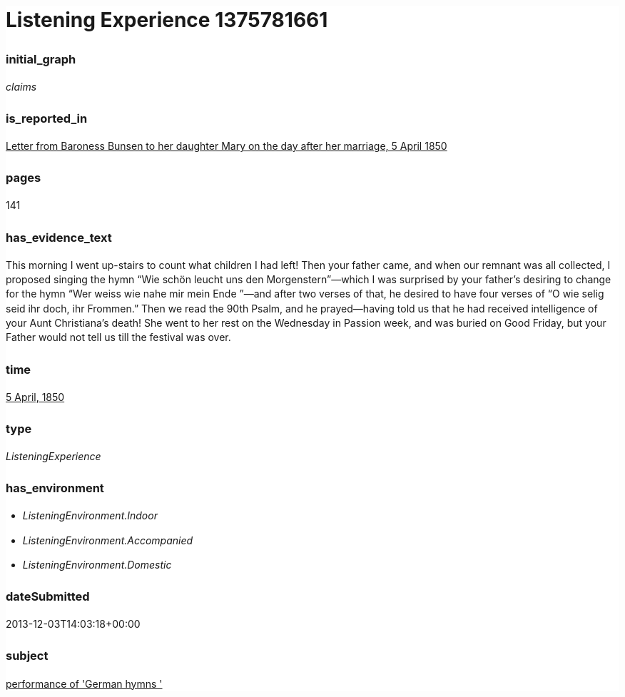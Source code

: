 # Listening Experience 1375781661

### initial_graph


*claims*

### is_reported_in


[Letter from Baroness Bunsen to her daughter Mary on the day after her marriage, 5 April 1850](#Letter-from-Baroness-Bunsen-to-her-daughter-Mary-on-the-day-after-her-marriage-5-April-1850)

### pages


141

### has_evidence_text


This morning I went up-stairs to count what children I had left! Then your father came, and when our remnant was all collected, I proposed singing the hymn “Wie schön leucht uns den Morgenstern”—which I was surprised by your father’s desiring to change for the hymn “Wer weiss wie nahe mir mein Ende ”—and after two verses of that, he desired to have four verses of “O wie selig seid ihr doch, ihr Frommen.” Then we read the 90th Psalm, and he prayed—having told us that he had received intelligence of your Aunt Christiana’s death! She went to her rest on the Wednesday in Passion week, and was buried on Good Friday, but your Father would not tell us till the festival was over. 

### time


[5 April, 1850](#5-April-1850)

### type


*ListeningExperience*

### has_environment

 - *ListeningEnvironment.Indoor*

 - *ListeningEnvironment.Accompanied*

 - *ListeningEnvironment.Domestic*

### dateSubmitted


2013-12-03T14:03:18+00:00

### subject


[performance of 'German hymns '](#performance-of-'German-hymns-')
